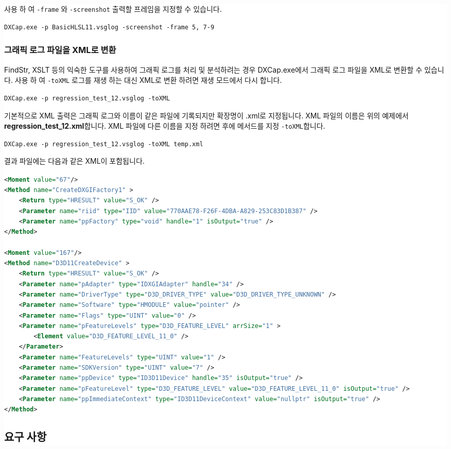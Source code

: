  사용 하 여 `-frame` 와 `-screenshot` 출력할 프레임을 지정할 수 있습니다.  
  
```ms-dos  
DXCap.exe -p BasicHLSL11.vsglog -screenshot -frame 5, 7-9  
```  
  
### <a name="convert-a-graphics-log-file-to-xml"></a>그래픽 로그 파일을 XML로 변환  
 FindStr, XSLT 등의 익숙한 도구를 사용하여 그래픽 로그를 처리 및 분석하려는 경우 DXCap.exe에서 그래픽 로그 파일을 XML로 변환할 수 있습니다. 사용 하 여 `-toXML` 로그를 재생 하는 대신 XML로 변환 하려면 재생 모드에서 다시 합니다.  
  
```ms-dos  
DXCap.exe -p regression_test_12.vsglog -toXML  
```  
  
 기본적으로 XML 출력은 그래픽 로그와 이름이 같은 파일에 기록되지만 확장명이 .xml로 지정됩니다. XML 파일의 이름은 위의 예제에서 **regression_test_12.xml**합니다. XML 파일에 다른 이름을 지정 하려면 후에 메서드를 지정 `-toXML`합니다.  
  
```ms-dos  
DXCap.exe -p regression_test_12.vsglog -toXML temp.xml  
```  
  
 결과 파일에는 다음과 같은 XML이 포함됩니다.  
  
```xml  
<Moment value="67"/>  
<Method name="CreateDXGIFactory1" >  
    <Return type="HRESULT" value="S_OK" />  
    <Parameter name="riid" type="IID" value="770AAE78-F26F-4DBA-A829-253C83D1B387" />  
    <Parameter name="ppFactory" type="void" handle="1" isOutput="true" />  
</Method>  
  
<Moment value="167"/>  
<Method name="D3D11CreateDevice" >  
    <Return type="HRESULT" value="S_OK" />  
    <Parameter name="pAdapter" type="IDXGIAdapter" handle="34" />  
    <Parameter name="DriverType" type="D3D_DRIVER_TYPE" value="D3D_DRIVER_TYPE_UNKNOWN" />  
    <Parameter name="Software" type="HMODULE" value="pointer" />  
    <Parameter name="Flags" type="UINT" value="0" />  
    <Parameter name="pFeatureLevels" type="D3D_FEATURE_LEVEL" arrSize="1" >  
        <Element value="D3D_FEATURE_LEVEL_11_0" />  
    </Parameter>  
    <Parameter name="FeatureLevels" type="UINT" value="1" />  
    <Parameter name="SDKVersion" type="UINT" value="7" />  
    <Parameter name="ppDevice" type="ID3D11Device" handle="35" isOutput="true" />  
    <Parameter name="pFeatureLevel" type="D3D_FEATURE_LEVEL" value="D3D_FEATURE_LEVEL_11_0" isOutput="true" />  
    <Parameter name="ppImmediateContext" type="ID3D11DeviceContext" value="nullptr" isOutput="true" />  
</Method>  
```  
  
## <a name="requirements"></a>요구 사항